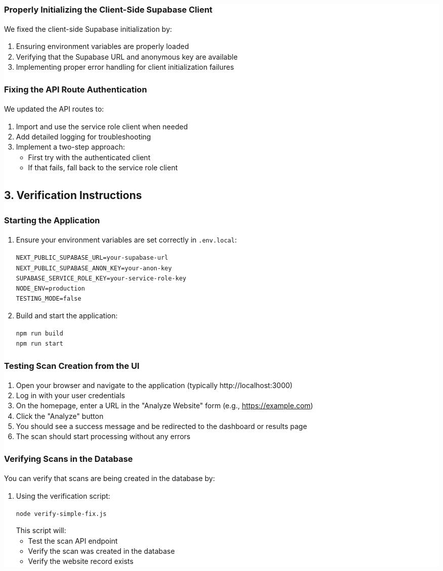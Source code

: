 ### Properly Initializing the Client-Side Supabase Client
We fixed the client-side Supabase initialization by:

1. Ensuring environment variables are properly loaded
2. Verifying that the Supabase URL and anonymous key are available
3. Implementing proper error handling for client initialization failures

### Fixing the API Route Authentication
We updated the API routes to:

1. Import and use the service role client when needed
2. Add detailed logging for troubleshooting
3. Implement a two-step approach:
   - First try with the authenticated client
   - If that fails, fall back to the service role client

## 3. Verification Instructions

### Starting the Application

1. Ensure your environment variables are set correctly in `.env.local`:
   ```
   NEXT_PUBLIC_SUPABASE_URL=your-supabase-url
   NEXT_PUBLIC_SUPABASE_ANON_KEY=your-anon-key
   SUPABASE_SERVICE_ROLE_KEY=your-service-role-key
   NODE_ENV=production
   TESTING_MODE=false
   ```

2. Build and start the application:
   ```bash
   npm run build
   npm run start
   ```

### Testing Scan Creation from the UI

1. Open your browser and navigate to the application (typically http://localhost:3000)
2. Log in with your user credentials
3. On the homepage, enter a URL in the "Analyze Website" form (e.g., https://example.com)
4. Click the "Analyze" button
5. You should see a success message and be redirected to the dashboard or results page
6. The scan should start processing without any errors

### Verifying Scans in the Database

You can verify that scans are being created in the database by:

1. Using the verification script:
   ```bash
   node verify-simple-fix.js
   ```
   This script will:
   - Test the scan API endpoint
   - Verify the scan was created in the database
   - Verify the website record exists
